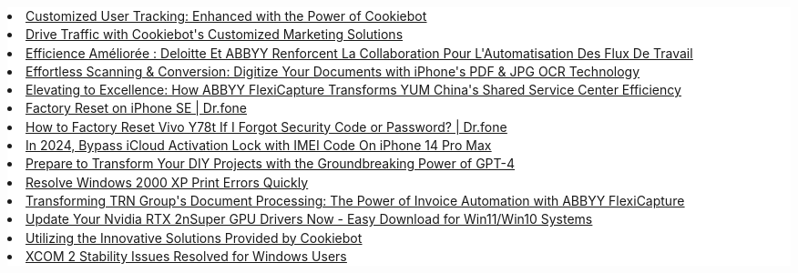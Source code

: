 <li><a href="https://discover-brilliant.techidaily.com/customized-user-tracking-enhanced-with-the-power-of-cookiebot/"><u>Customized User Tracking: Enhanced with the Power of Cookiebot</u></a></li>
<li><a href="https://discover-brilliant.techidaily.com/drive-traffic-with-cookiebots-customized-marketing-solutions/"><u>Drive Traffic with Cookiebot's Customized Marketing Solutions</u></a></li>
<li><a href="https://discover-brilliant.techidaily.com/efficience-amelioree-deloitte-et-abbyy-renforcent-la-collaboration-pour-lautomatisation-des-flux-de-travail/"><u>Efficience Améliorée : Deloitte Et ABBYY Renforcent La Collaboration Pour L'Automatisation Des Flux De Travail</u></a></li>
<li><a href="https://discover-brilliant.techidaily.com/effortless-scanning-and-conversion-digitize-your-documents-with-iphones-pdf-and-jpg-ocr-technology/"><u>Effortless Scanning & Conversion: Digitize Your Documents with iPhone's PDF & JPG OCR Technology</u></a></li>
<li><a href="https://discover-brilliant.techidaily.com/elevating-to-excellence-how-abbyy-flexicapture-transforms-yum-chinas-shared-service-center-efficiency/"><u>Elevating to Excellence: How ABBYY FlexiCapture Transforms YUM China's Shared Service Center Efficiency</u></a></li>
<li><a href="https://phone-solutions.techidaily.com/factory-reset-on-iphone-se-drfone-by-drfone-ios-system-repair-ios-system-repair/"><u>Factory Reset on iPhone SE | Dr.fone</u></a></li>
<li><a href="https://techidaily.com/how-to-factory-reset-vivo-y78t-if-i-forgot-security-code-or-password-drfone-by-drfone-reset-android-reset-android/"><u>How to Factory Reset Vivo Y78t If I Forgot Security Code or Password? | Dr.fone</u></a></li>
<li><a href="https://activate-lock.techidaily.com/in-2024-bypass-icloud-activation-lock-with-imei-code-on-iphone-14-pro-max-by-drfone-ios/"><u>In 2024, Bypass iCloud Activation Lock with IMEI Code On iPhone 14 Pro Max</u></a></li>
<li><a href="https://tech-haven.techidaily.com/prepare-to-transform-your-diy-projects-with-the-groundbreaking-power-of-gpt-4/"><u>Prepare to Transform Your DIY Projects with the Groundbreaking Power of GPT-4</u></a></li>
<li><a href="https://printer-issues.techidaily.com/resolve-windows-2000-xp-print-errors-quickly/"><u>Resolve Windows 2000 XP Print Errors Quickly</u></a></li>
<li><a href="https://discover-brilliant.techidaily.com/transforming-trn-groups-document-processing-the-power-of-invoice-automation-with-abbyy-flexicapture/"><u>Transforming TRN Group's Document Processing: The Power of Invoice Automation with ABBYY FlexiCapture</u></a></li>
<li><a href="https://driver-download.techidaily.com/update-your-nvidia-rtx-2nsuper-gpu-drivers-now-easy-download-for-win11win10-systems/"><u>Update Your Nvidia RTX 2nSuper GPU Drivers Now - Easy Download for Win11/Win10 Systems</u></a></li>
<li><a href="https://discover-brilliant.techidaily.com/utilizing-the-innovative-solutions-provided-by-cookiebot/"><u>Utilizing the Innovative Solutions Provided by Cookiebot</u></a></li>
<li><a href="https://win-answers.techidaily.com/xcom-2-stability-issues-resolved-for-windows-users/"><u>XCOM 2 Stability Issues Resolved for Windows Users</u></a></li>
</ul></div>
